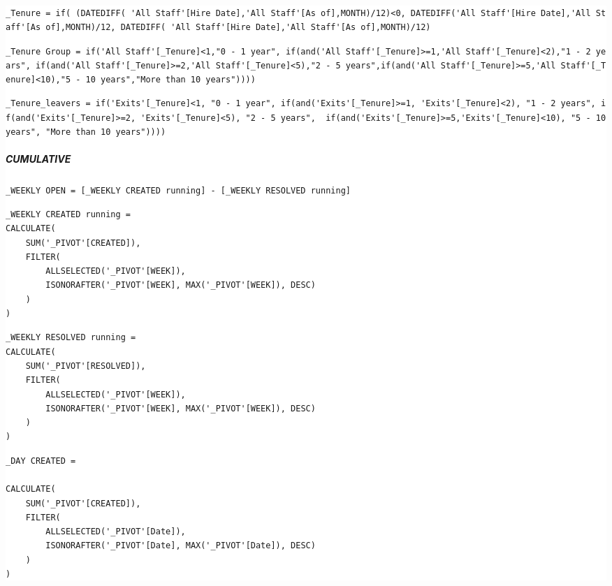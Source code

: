 ```vba
_Tenure = if( (DATEDIFF( 'All Staff'[Hire Date],'All Staff'[As of],MONTH)/12)<0, DATEDIFF('All Staff'[Hire Date],'All Staff'[As of],MONTH)/12, DATEDIFF( 'All Staff'[Hire Date],'All Staff'[As of],MONTH)/12)
```

```vba
_Tenure Group = if('All Staff'[_Tenure]<1,"0 - 1 year", if(and('All Staff'[_Tenure]>=1,'All Staff'[_Tenure]<2),"1 - 2 years", if(and('All Staff'[_Tenure]>=2,'All Staff'[_Tenure]<5),"2 - 5 years",if(and('All Staff'[_Tenure]>=5,'All Staff'[_Tenure]<10),"5 - 10 years","More than 10 years"))))
```

```vba
_Tenure_leavers = if('Exits'[_Tenure]<1, "0 - 1 year", if(and('Exits'[_Tenure]>=1, 'Exits'[_Tenure]<2), "1 - 2 years", if(and('Exits'[_Tenure]>=2, 'Exits'[_Tenure]<5), "2 - 5 years",  if(and('Exits'[_Tenure]>=5,'Exits'[_Tenure]<10), "5 - 10 years", "More than 10 years"))))
```

##### CUMULATIVE

```vba
_WEEKLY OPEN = [_WEEKLY CREATED running] - [_WEEKLY RESOLVED running]
```

```vba
_WEEKLY CREATED running = 
CALCULATE(
	SUM('_PIVOT'[CREATED]),
	FILTER(
		ALLSELECTED('_PIVOT'[WEEK]),
		ISONORAFTER('_PIVOT'[WEEK], MAX('_PIVOT'[WEEK]), DESC)
	)
)
```

```vba
_WEEKLY RESOLVED running = 
CALCULATE(
	SUM('_PIVOT'[RESOLVED]),
	FILTER(
		ALLSELECTED('_PIVOT'[WEEK]),
		ISONORAFTER('_PIVOT'[WEEK], MAX('_PIVOT'[WEEK]), DESC)
	)
)
```

```vba
_DAY CREATED = 

CALCULATE(
	SUM('_PIVOT'[CREATED]),
	FILTER(
		ALLSELECTED('_PIVOT'[Date]),
		ISONORAFTER('_PIVOT'[Date], MAX('_PIVOT'[Date]), DESC)
	)
)
```

